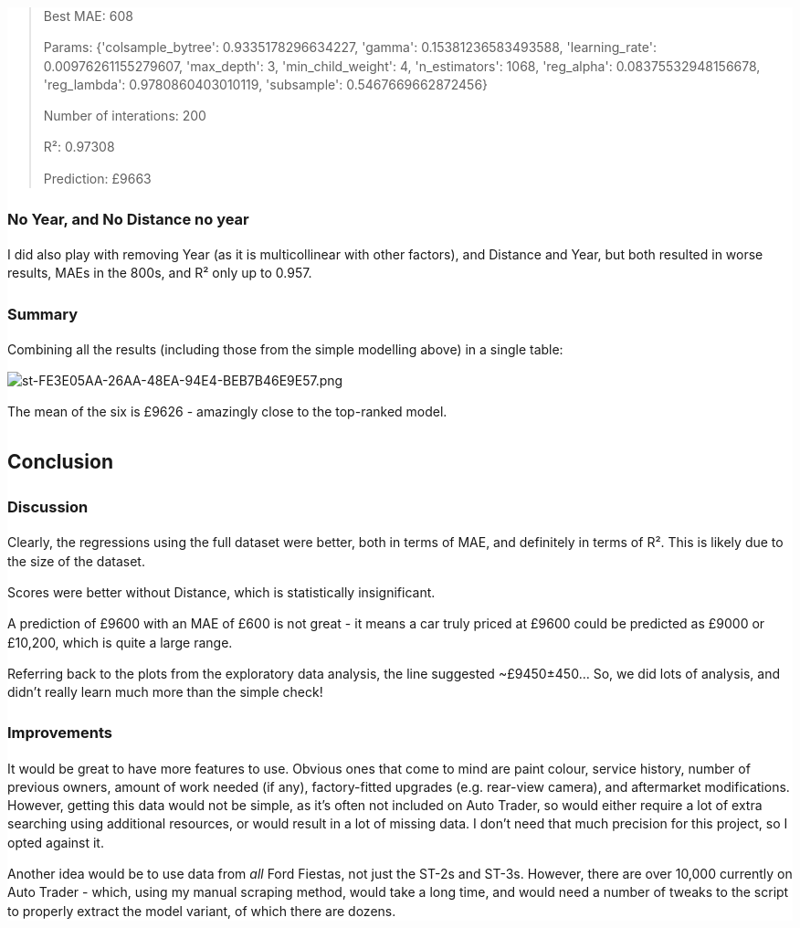 > Best MAE: 608
>
> Params: {'colsample_bytree': 0.9335178296634227, 'gamma': 0.15381236583493588, 'learning_rate': 0.00976261155279607, 'max_depth': 3, 'min_child_weight': 4, 'n_estimators': 1068, 'reg_alpha': 0.08375532948156678, 'reg_lambda': 0.9780860403010119, 'subsample': 0.5467669662872456}
>
> Number of interations: 200
>
> R²: 0.97308
>
> Prediction: £9663
>

### No Year, and No Distance no year

I did also play with removing Year (as it is multicollinear with other factors), and Distance and Year, but both resulted in worse results, MAEs in the 800s, and R² only up to 0.957.

### Summary

Combining all the results (including those from the simple modelling above) in a single table:

![st-FE3E05AA-26AA-48EA-94E4-BEB7B46E9E57.png](/images/posts/data-science/st/st-FE3E05AA-26AA-48EA-94E4-BEB7B46E9E57.png)

The mean of the six is £9626 - amazingly close to the top-ranked model.

## Conclusion

### Discussion

Clearly, the regressions using the full dataset were better, both in terms of MAE, and definitely in terms of R². This is likely due to the size of the dataset.

Scores were better without Distance, which is statistically insignificant.

A prediction of £9600 with an MAE of £600 is not great - it means a car truly priced at £9600 could be predicted as £9000 or £10,200, which is quite a large range.

Referring back to the plots from the exploratory data analysis, the line suggested ~£9450±450… So, we did lots of analysis, and didn’t really learn much more than the simple check!

### Improvements

It would be great to have more features to use. Obvious ones that come to mind are paint colour, service history, number of previous owners, amount of work needed (if any), factory-fitted upgrades (e.g. rear-view camera), and aftermarket modifications. However, getting this data would not be simple, as it’s often not included on Auto Trader, so would either require a lot of extra searching using additional resources, or would result in a lot of missing data. I don’t need that much precision for this project, so I opted against it.

Another idea would be to use data from *all* Ford Fiestas, not just the ST-2s and ST-3s. However, there are over 10,000 currently on Auto Trader - which, using my manual scraping method, would take a long time, and would need a number of tweaks to the script to properly extract the model variant, of which there are dozens.
